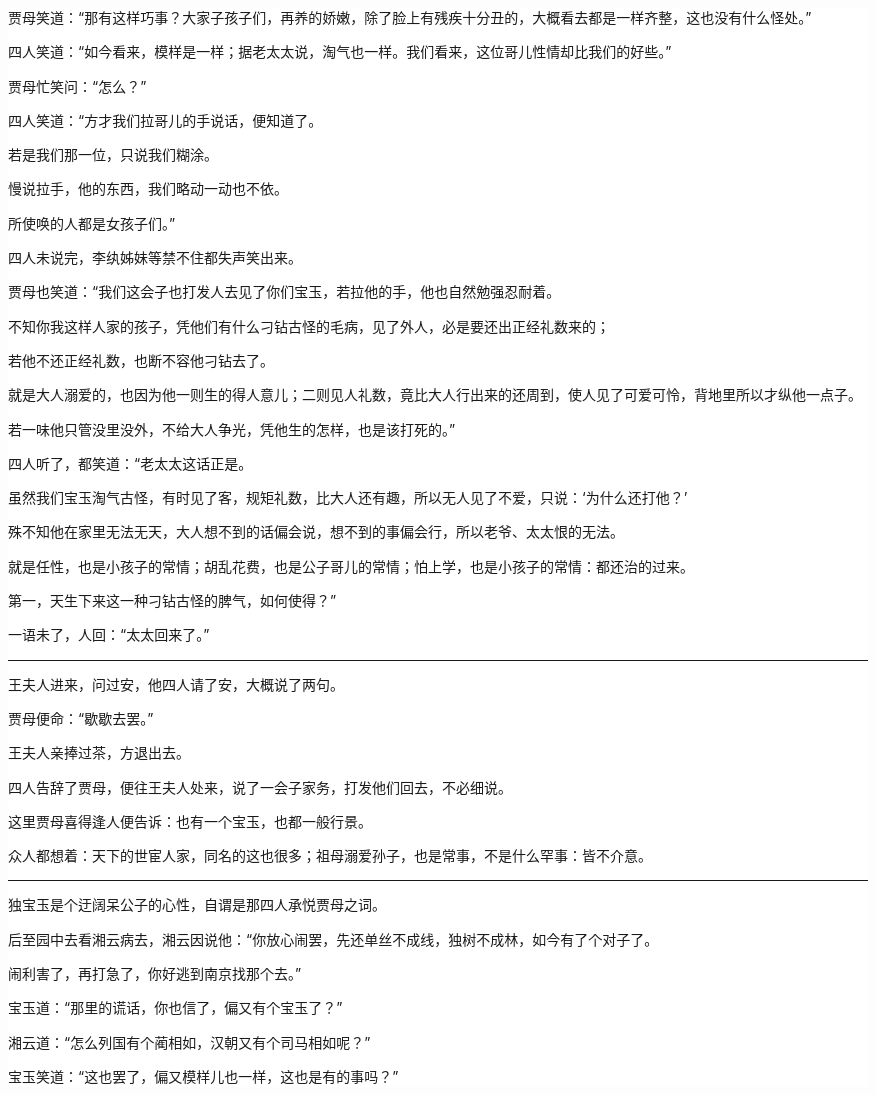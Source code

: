 贾母笑道：“那有这样巧事？大家子孩子们，再养的娇嫩，除了脸上有残疾十分丑的，大概看去都是一样齐整，这也没有什么怪处。”

四人笑道：“如今看来，模样是一样；据老太太说，淘气也一样。我们看来，这位哥儿性情却比我们的好些。”

贾母忙笑问：“怎么？”

四人笑道：“方才我们拉哥儿的手说话，便知道了。

若是我们那一位，只说我们糊涂。

慢说拉手，他的东西，我们略动一动也不依。

所使唤的人都是女孩子们。”

四人未说完，李纨姊妹等禁不住都失声笑出来。

贾母也笑道：“我们这会子也打发人去见了你们宝玉，若拉他的手，他也自然勉强忍耐着。

不知你我这样人家的孩子，凭他们有什么刁钻古怪的毛病，见了外人，必是要还出正经礼数来的；

若他不还正经礼数，也断不容他刁钻去了。

就是大人溺爱的，也因为他一则生的得人意儿；二则见人礼数，竟比大人行出来的还周到，使人见了可爱可怜，背地里所以才纵他一点子。

若一味他只管没里没外，不给大人争光，凭他生的怎样，也是该打死的。”

四人听了，都笑道：“老太太这话正是。

虽然我们宝玉淘气古怪，有时见了客，规矩礼数，比大人还有趣，所以无人见了不爱，只说：‘为什么还打他？’

殊不知他在家里无法无天，大人想不到的话偏会说，想不到的事偏会行，所以老爷、太太恨的无法。

就是任性，也是小孩子的常情；胡乱花费，也是公子哥儿的常情；怕上学，也是小孩子的常情：都还治的过来。

第一，天生下来这一种刁钻古怪的脾气，如何使得？”

一语未了，人回：“太太回来了。”

---

王夫人进来，问过安，他四人请了安，大概说了两句。

贾母便命：“歇歇去罢。”

王夫人亲捧过茶，方退出去。

四人告辞了贾母，便往王夫人处来，说了一会子家务，打发他们回去，不必细说。

这里贾母喜得逢人便告诉：也有一个宝玉，也都一般行景。

众人都想着：天下的世宦人家，同名的这也很多；祖母溺爱孙子，也是常事，不是什么罕事：皆不介意。

---

独宝玉是个迂阔呆公子的心性，自谓是那四人承悦贾母之词。

后至园中去看湘云病去，湘云因说他：“你放心闹罢，先还单丝不成线，独树不成林，如今有了个对子了。

闹利害了，再打急了，你好逃到南京找那个去。”

宝玉道：“那里的谎话，你也信了，偏又有个宝玉了？”

湘云道：“怎么列国有个蔺相如，汉朝又有个司马相如呢？”

宝玉笑道：“这也罢了，偏又模样儿也一样，这也是有的事吗？”

